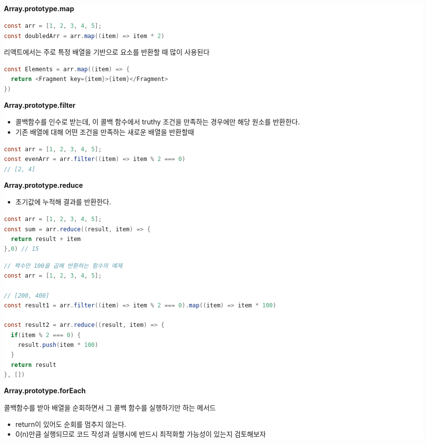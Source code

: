 **Array.prototype.map**

```cs
const arr = [1, 2, 3, 4, 5];
const doubledArr = arr.map((item) => item * 2)
```

리액트에서는 주로 특정 배열을 기반으로 요소를 반환할 때 많이 사용된다

```cs
const Elements = arr.map((item) => {
  return <Fragment key={item}>{item}</Fragment>
})
```

**Array.prototype.filter**

- 콜백함수를 인수로 받는데, 이 콜백 함수에서 truthy 조건을 만족하는 경우에만 해당 원소를 반환한다.
- 기존 배열에 대해 어떤 조건을 만족하는 새로운 배열을 반환할때

```cs
const arr = [1, 2, 3, 4, 5];
const evenArr = arr.filter((item) => item % 2 === 0)
// [2, 4]
```

**Array.prototype.reduce**

- 초기값에 누적해 결과를 반환한다.

```cs
const arr = [1, 2, 3, 4, 5];
const sum = arr.reduce((result, item) => {
  return result + item
},0) // 15
```

```cs
// 짝수만 100을 곱해 반환하는 함수의 예제
const arr = [1, 2, 3, 4, 5];

// [200, 400]
const result1 = arr.filter((item) => item % 2 === 0).map((item) => item * 100)

const result2 = arr.reduce((result, item) => {
  if(item % 2 === 0) {
    result.push(item * 100)
  }
  return result
}, [])
```

**Array.prototype.forEach**

콜백함수를 받아 배열을 순회하면서 그 콜백 함수를 실행하기만 하는 메서드

- return이 있어도 순회를 멈추지 않는다.
- 0(n)만큼 실행되므로 코드 작성과 실행시에 반드시 최적화할 가능성이 있는지 검토해보자

